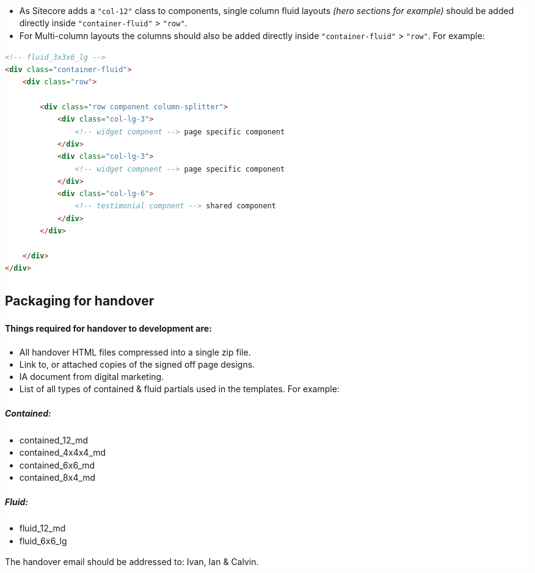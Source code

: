 * As Sitecore adds a `"col-12"` class to components, single column fluid layouts _(hero sections for example)_ should be added directly inside `"container-fluid"` > `"row"`.
* For Multi-column layouts the columns should also be added directly inside `"container-fluid"` > `"row"`. For example:

```html
<!-- fluid_3x3x6_lg -->
<div class="container-fluid">
	<div class="row">
    
        <div class="row component column-splitter">
        	<div class="col-lg-3">
        		<!-- widget compnent --> page specific component
        	</div>
        	<div class="col-lg-3">
        		<!-- widget compnent --> page specific component
        	</div>
        	<div class="col-lg-6">
        		<!-- testimonial compnent --> shared component
        	</div>
        </div>
    	
	</div>
</div>
```

## Packaging for handover

#### Things required for handover to development are:

* All handover HTML files compressed into a single zip file.
* Link to, or attached copies of the signed off page designs.
* IA document from digital marketing.
* List of all types of contained & fluid partials used in the templates. For example:

##### Contained:
* contained_12_md
* contained_4x4x4_md
* contained_6x6_md
* contained_8x4_md

##### Fluid:
* fluid_12_md
* fluid_6x6_lg

The handover email should be addressed to: Ivan, Ian & Calvin.
